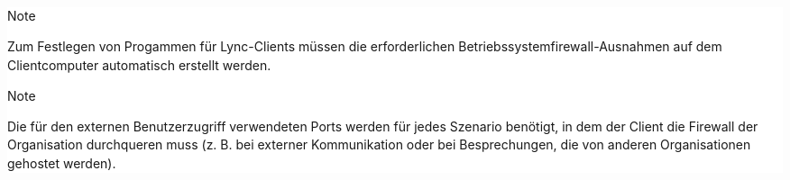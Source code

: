 
> [!NOTE]
> Zum Festlegen von Progammen für Lync-Clients müssen die erforderlichen Betriebssystemfirewall-Ausnahmen auf dem Clientcomputer automatisch erstellt werden.




> [!NOTE]
> Die für den externen Benutzerzugriff verwendeten Ports werden für jedes Szenario benötigt, in dem der Client die Firewall der Organisation durchqueren muss (z.&nbsp;B. bei externer Kommunikation oder bei Besprechungen, die von anderen Organisationen gehostet werden).



